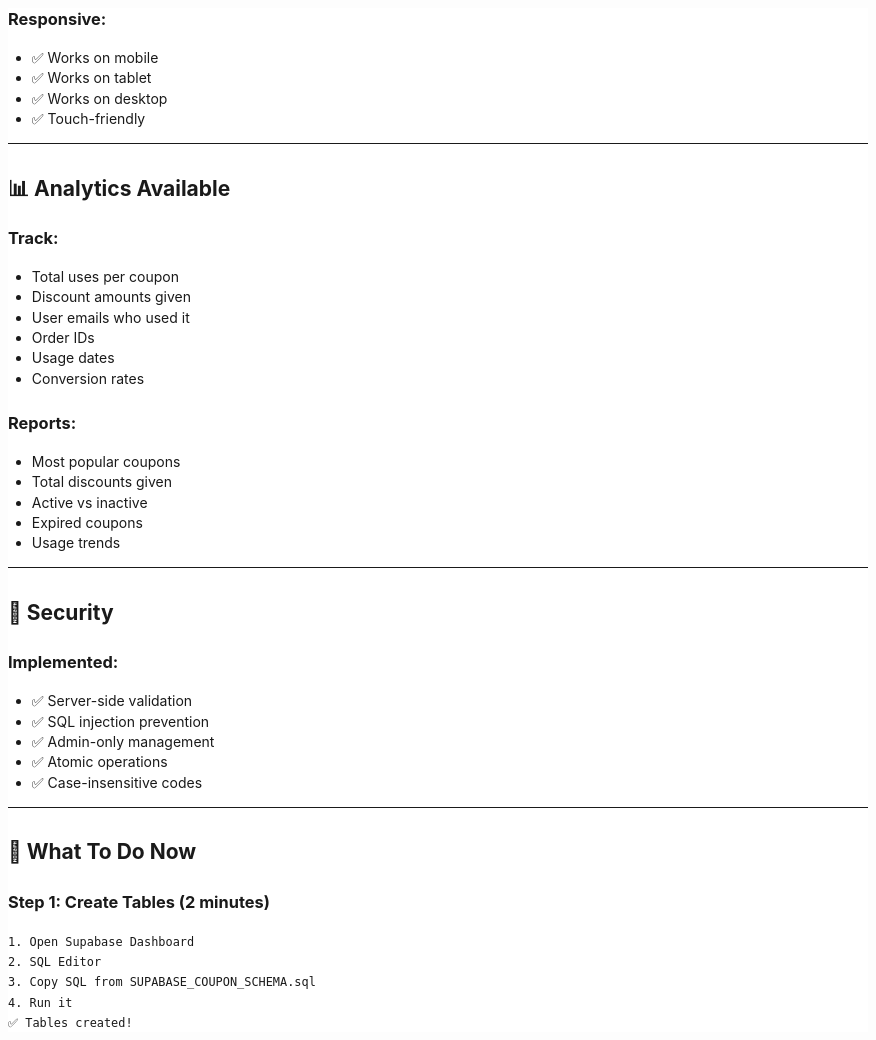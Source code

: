 ### Responsive:
- ✅ Works on mobile
- ✅ Works on tablet
- ✅ Works on desktop
- ✅ Touch-friendly

---

## 📊 Analytics Available

### Track:
- Total uses per coupon
- Discount amounts given
- User emails who used it
- Order IDs
- Usage dates
- Conversion rates

### Reports:
- Most popular coupons
- Total discounts given
- Active vs inactive
- Expired coupons
- Usage trends

---

## 🔐 Security

### Implemented:
- ✅ Server-side validation
- ✅ SQL injection prevention
- ✅ Admin-only management
- ✅ Atomic operations
- ✅ Case-insensitive codes

---

## 🎯 What To Do Now

### Step 1: Create Tables (2 minutes)
```
1. Open Supabase Dashboard
2. SQL Editor
3. Copy SQL from SUPABASE_COUPON_SCHEMA.sql
4. Run it
✅ Tables created!
```
